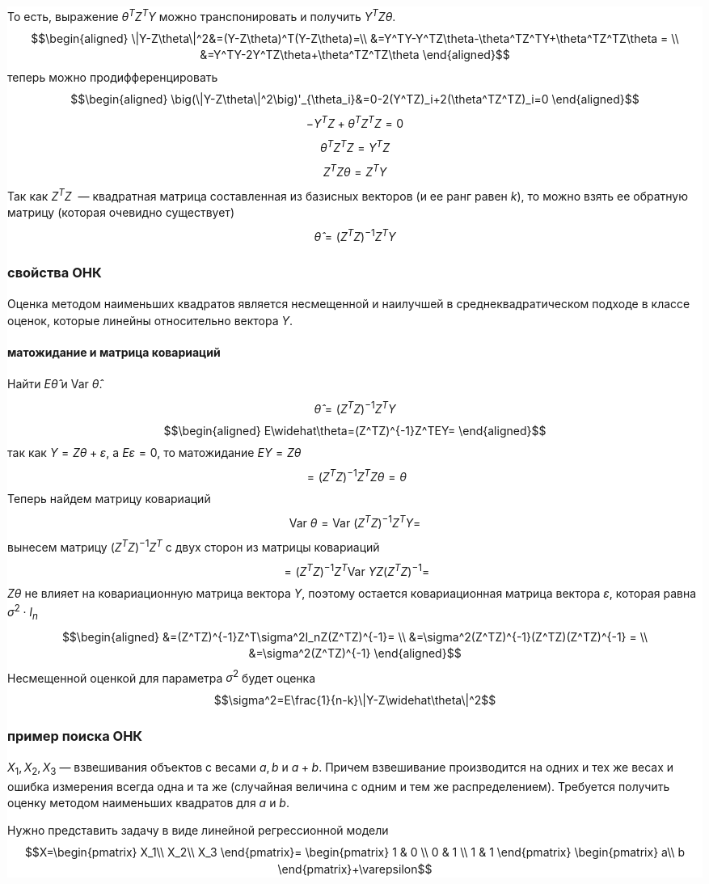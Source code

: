 То есть, выражение $\theta^TZ^TY$ можно транспонировать и получить $Y^TZ\theta$.
$$\begin{aligned}
\|Y-Z\theta\|^2&=(Y-Z\theta)^T(Y-Z\theta)=\\
&=Y^TY-Y^TZ\theta-\theta^TZ^TY+\theta^TZ^TZ\theta = \\
&=Y^TY-2Y^TZ\theta+\theta^TZ^TZ\theta
\end{aligned}$$
теперь можно продифференцировать
$$\begin{aligned}
\big(\|Y-Z\theta\|^2\big)'_{\theta_i}&=0-2(Y^TZ)_i+2(\theta^TZ^TZ)_i=0
\end{aligned}$$
$$-Y^TZ+\theta^TZ^TZ=0$$
$$\theta^TZ^TZ=Y^TZ$$
$$Z^TZ\theta=Z^TY$$
Так как $Z^TZ$  — квадратная матрица составленная из базисных векторов (и ее ранг равен $k$), то можно взять ее обратную матрицу (которая очевидно существует)
$$\widehat\theta=(Z^TZ)^{-1}Z^TY$$
### свойства ОНК

Оценка методом наименьших квадратов является несмещенной и наилучшей в среднеквадратическом подходе в классе оценок, которые линейны относительно вектора $Y$. 

#### матожидание и матрица ковариаций

Найти $E\widehat\theta$ и $\text{Var }\widehat\theta$.
$$\widehat\theta=(Z^TZ)^{-1}Z^TY$$
$$\begin{aligned}
E\widehat\theta=(Z^TZ)^{-1}Z^TEY=
\end{aligned}$$
так как $Y=Z\theta + \varepsilon$, а $E\varepsilon =0$, то матожидание $EY=Z\theta$
$$=(Z^TZ)^{-1}Z^TZ\theta=\theta$$
Теперь найдем матрицу ковариаций
$$\text{Var }\theta=\text{Var }(Z^TZ)^{-1}Z^TY=$$
вынесем матрицу $(Z^TZ)^{-1}Z^T$ с двух сторон из матрицы ковариаций
$$=(Z^TZ)^{-1}Z^T \text{Var }Y Z(Z^TZ)^{-1}=$$
$Z\theta$ не влияет на ковариационную матрица вектора $Y$, поэтому остается ковариационная матрица вектора $\varepsilon$, которая равна $\sigma^2\cdot I_n$ 
$$\begin{aligned}
&=(Z^TZ)^{-1}Z^T\sigma^2I_nZ(Z^TZ)^{-1}= \\
&=\sigma^2(Z^TZ)^{-1}(Z^TZ)(Z^TZ)^{-1} = \\
&=\sigma^2(Z^TZ)^{-1}
\end{aligned}$$
Несмещенной оценкой для параметра $\sigma^2$ будет оценка
$$\sigma^2=E\frac{1}{n-k}\|Y-Z\widehat\theta\|^2$$
### пример поиска ОНК

$X_1, X_2, X_3$ — взвешивания объектов с весами $a, b$ и $a+b$.  Причем взвешивание производится на одних и тех же весах и ошибка измерения всегда одна и та же (случайная величина с одним и тем же распределением). Требуется получить оценку методом наименьших квадратов для $a$ и $b$.

Нужно представить задачу в виде линейной регрессионной модели
$$X=\begin{pmatrix}
X_1\\
X_2\\
X_3
\end{pmatrix}=
\begin{pmatrix}
1 & 0 \\
0 & 1 \\
1 & 1
\end{pmatrix}
\begin{pmatrix}
a\\
b
\end{pmatrix}+\varepsilon$$